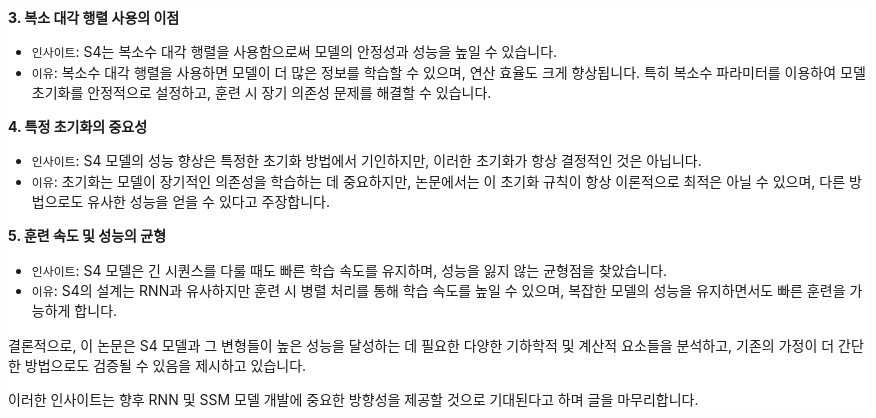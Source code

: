 **3. 복소 대각 행렬 사용의 이점**

* `인사이트`: S4는 복소수 대각 행렬을 사용함으로써 모델의 안정성과 성능을 높일 수 있습니다.
* `이유`: 복소수 대각 행렬을 사용하면 모델이 더 많은 정보를 학습할 수 있으며, 연산 효율도 크게 향상됩니다. 특히 복소수 파라미터를 이용하여 모델 초기화를 안정적으로 설정하고, 훈련 시 장기 의존성 문제를 해결할 수 있습니다.

**4. 특정 초기화의 중요성**

* `인사이트`: S4 모델의 성능 향상은 특정한 초기화 방법에서 기인하지만, 이러한 초기화가 항상 결정적인 것은 아닙니다.
* `이유`: 초기화는 모델이 장기적인 의존성을 학습하는 데 중요하지만, 논문에서는 이 초기화 규칙이 항상 이론적으로 최적은 아닐 수 있으며, 다른 방법으로도 유사한 성능을 얻을 수 있다고 주장합니다.

**5. 훈련 속도 및 성능의 균형**

* `인사이트`: S4 모델은 긴 시퀀스를 다룰 때도 빠른 학습 속도를 유지하며, 성능을 잃지 않는 균형점을 찾았습니다.
* `이유`: S4의 설계는 RNN과 유사하지만 훈련 시 병렬 처리를 통해 학습 속도를 높일 수 있으며, 복잡한 모델의 성능을 유지하면서도 빠른 훈련을 가능하게 합니다.

결론적으로, 이 논문은 S4 모델과 그 변형들이 높은 성능을 달성하는 데 필요한 다양한 기하학적 및 계산적 요소들을 분석하고, 기존의 가정이 더 간단한 방법으로도 검증될 수 있음을 제시하고 있습니다.

이러한 인사이트는 향후 RNN 및 SSM 모델 개발에 중요한 방향성을 제공할 것으로 기대된다고 하며 글을 마무리합니다.

